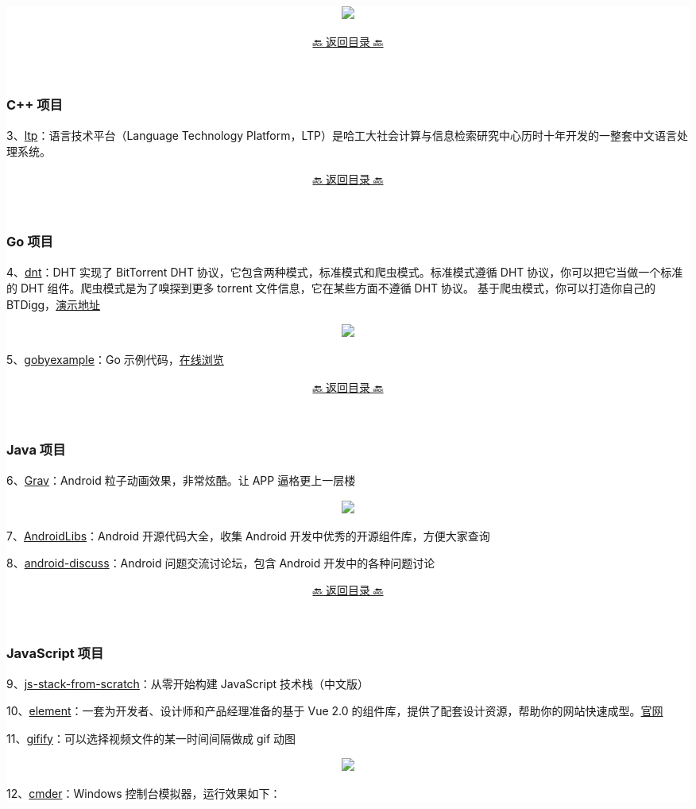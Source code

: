 
<p align="center"><img src='https://raw.githubusercontent.com/521xueweihan/img/master/hellogithub/13/img/Dopamine-show-min.png' style="max-width:80%; max-height=80%;"></img></p>

<p align="center"><a href="#目录">🔙 返回目录 🔙</a></p><br>

### C++ 项目
3、[ltp](https://hellogithub.com/periodical/statistics/click/?target=https://github.com/HIT-SCIR/ltp)：语言技术平台（Language Technology Platform，LTP）是哈工大社会计算与信息检索研究中心历时十年开发的一整套中文语言处理系统。

<p align="center"><a href="#目录">🔙 返回目录 🔙</a></p><br>

### Go 项目
4、[dnt](https://hellogithub.com/periodical/statistics/click/?target=https://github.com/shiyanhui/dht)：DHT 实现了 BitTorrent DHT 协议，它包含两种模式，标准模式和爬虫模式。标准模式遵循 DHT 协议，你可以把它当做一个标准的 DHT 组件。爬虫模式是为了嗅探到更多 torrent 文件信息，它在某些方面不遵循 DHT 协议。 基于爬虫模式，你可以打造你自己的 BTDigg，[演示地址](http://bthub.io/)


<p align="center"><img src='https://raw.githubusercontent.com/521xueweihan/img/master/hellogithub/13/img/dnt-show-min.png' style="max-width:80%; max-height=80%;"></img></p>

5、[gobyexample](https://hellogithub.com/periodical/statistics/click/?target=https://github.com/mmcgrana/gobyexample)：Go 示例代码，[在线浏览](https://gobyexample.com/)

<p align="center"><a href="#目录">🔙 返回目录 🔙</a></p><br>

### Java 项目
6、[Grav](https://hellogithub.com/periodical/statistics/click/?target=https://github.com/glomadrian/Grav)：Android 粒子动画效果，非常炫酷。让 APP 逼格更上一层楼


<p align="center"><img src='https://raw.githubusercontent.com/521xueweihan/img/master/hellogithub/13/img/Grav.gif' style="max-width:80%; max-height=80%;"></img></p>

7、[AndroidLibs](https://hellogithub.com/periodical/statistics/click/?target=https://github.com/XXApple/AndroidLibs)：Android 开源代码大全，收集 Android 开发中优秀的开源组件库，方便大家查询

8、[android-discuss](https://hellogithub.com/periodical/statistics/click/?target=https://github.com/android-cn/android-discuss)：Android 问题交流讨论坛，包含 Android 开发中的各种问题讨论

<p align="center"><a href="#目录">🔙 返回目录 🔙</a></p><br>

### JavaScript 项目
9、[js-stack-from-scratch](https://hellogithub.com/periodical/statistics/click/?target=https://github.com/pd4d10/js-stack-from-scratch)：从零开始构建 JavaScript 技术栈（中文版）

10、[element](https://hellogithub.com/periodical/statistics/click/?target=https://github.com/ElemeFE/element)：一套为开发者、设计师和产品经理准备的基于 Vue 2.0 的组件库，提供了配套设计资源，帮助你的网站快速成型。[官网](http://element.eleme.io/#/zh-CN)

11、[gifify](https://hellogithub.com/periodical/statistics/click/?target=https://github.com/vvo/gifify)：可以选择视频文件的某一时间间隔做成 gif 动图


<p align="center"><img src='https://raw.githubusercontent.com/521xueweihan/img/master/hellogithub/13/img/gifify.gif' style="max-width:80%; max-height=80%;"></img></p>

12、[cmder](https://hellogithub.com/periodical/statistics/click/?target=https://github.com/cmderdev/cmder)：Windows 控制台模拟器，运行效果如下：
